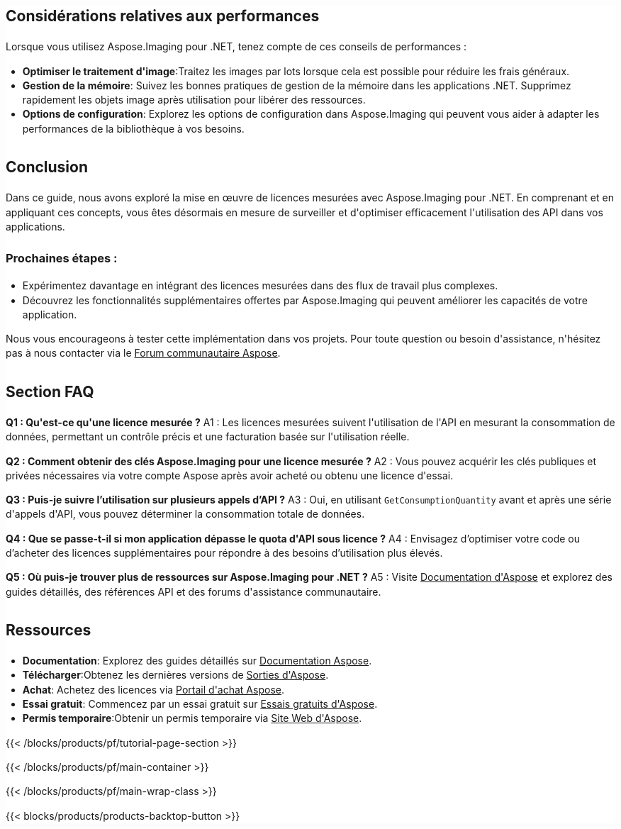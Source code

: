## Considérations relatives aux performances
Lorsque vous utilisez Aspose.Imaging pour .NET, tenez compte de ces conseils de performances :
- **Optimiser le traitement d'image**:Traitez les images par lots lorsque cela est possible pour réduire les frais généraux.
- **Gestion de la mémoire**: Suivez les bonnes pratiques de gestion de la mémoire dans les applications .NET. Supprimez rapidement les objets image après utilisation pour libérer des ressources.
- **Options de configuration**: Explorez les options de configuration dans Aspose.Imaging qui peuvent vous aider à adapter les performances de la bibliothèque à vos besoins.

## Conclusion
Dans ce guide, nous avons exploré la mise en œuvre de licences mesurées avec Aspose.Imaging pour .NET. En comprenant et en appliquant ces concepts, vous êtes désormais en mesure de surveiller et d'optimiser efficacement l'utilisation des API dans vos applications.

### Prochaines étapes :
- Expérimentez davantage en intégrant des licences mesurées dans des flux de travail plus complexes.
- Découvrez les fonctionnalités supplémentaires offertes par Aspose.Imaging qui peuvent améliorer les capacités de votre application.

Nous vous encourageons à tester cette implémentation dans vos projets. Pour toute question ou besoin d'assistance, n'hésitez pas à nous contacter via le [Forum communautaire Aspose](https://forum.aspose.com/c/imaging/10).

## Section FAQ
**Q1 : Qu'est-ce qu'une licence mesurée ?**
A1 : Les licences mesurées suivent l'utilisation de l'API en mesurant la consommation de données, permettant un contrôle précis et une facturation basée sur l'utilisation réelle.

**Q2 : Comment obtenir des clés Aspose.Imaging pour une licence mesurée ?**
A2 : Vous pouvez acquérir les clés publiques et privées nécessaires via votre compte Aspose après avoir acheté ou obtenu une licence d'essai.

**Q3 : Puis-je suivre l’utilisation sur plusieurs appels d’API ?**
A3 : Oui, en utilisant `GetConsumptionQuantity` avant et après une série d'appels d'API, vous pouvez déterminer la consommation totale de données.

**Q4 : Que se passe-t-il si mon application dépasse le quota d'API sous licence ?**
A4 : Envisagez d’optimiser votre code ou d’acheter des licences supplémentaires pour répondre à des besoins d’utilisation plus élevés.

**Q5 : Où puis-je trouver plus de ressources sur Aspose.Imaging pour .NET ?**
A5 : Visite [Documentation d'Aspose](https://reference.aspose.com/imaging/net/) et explorez des guides détaillés, des références API et des forums d'assistance communautaire.

## Ressources
- **Documentation**: Explorez des guides détaillés sur [Documentation Aspose](https://reference.aspose.com/imaging/net/).
- **Télécharger**:Obtenez les dernières versions de [Sorties d'Aspose](https://releases.aspose.com/imaging/net/).
- **Achat**: Achetez des licences via [Portail d'achat Aspose](https://purchase.aspose.com/buy).
- **Essai gratuit**: Commencez par un essai gratuit sur [Essais gratuits d'Aspose](https://releases.aspose.com/imaging/net/).
- **Permis temporaire**:Obtenir un permis temporaire via [Site Web d'Aspose](https://purchase.aspose.com/temporary-license/).

{{< /blocks/products/pf/tutorial-page-section >}}

{{< /blocks/products/pf/main-container >}}

{{< /blocks/products/pf/main-wrap-class >}}

{{< blocks/products/products-backtop-button >}}
